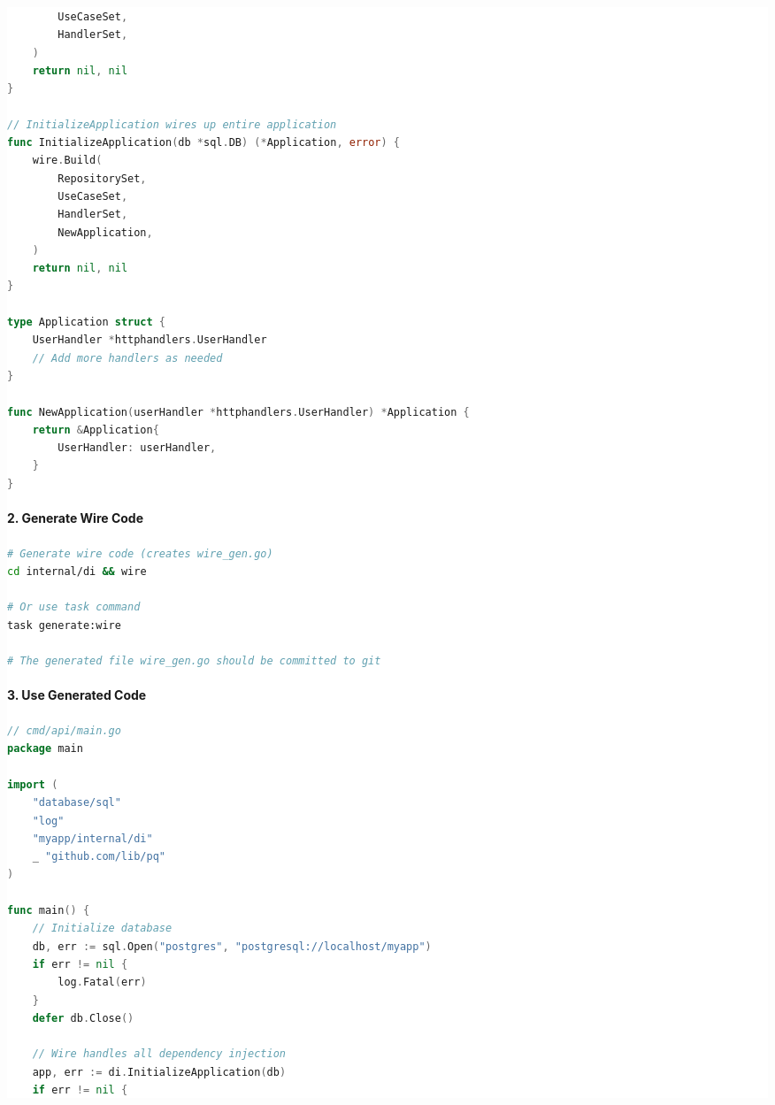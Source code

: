 ```go
        UseCaseSet,
        HandlerSet,
    )
    return nil, nil
}

// InitializeApplication wires up entire application
func InitializeApplication(db *sql.DB) (*Application, error) {
    wire.Build(
        RepositorySet,
        UseCaseSet,
        HandlerSet,
        NewApplication,
    )
    return nil, nil
}

type Application struct {
    UserHandler *httphandlers.UserHandler
    // Add more handlers as needed
}

func NewApplication(userHandler *httphandlers.UserHandler) *Application {
    return &Application{
        UserHandler: userHandler,
    }
}
```

#### 2. Generate Wire Code

```bash
# Generate wire code (creates wire_gen.go)
cd internal/di && wire

# Or use task command
task generate:wire

# The generated file wire_gen.go should be committed to git
```

#### 3. Use Generated Code

```go
// cmd/api/main.go
package main

import (
    "database/sql"
    "log"
    "myapp/internal/di"
    _ "github.com/lib/pq"
)

func main() {
    // Initialize database
    db, err := sql.Open("postgres", "postgresql://localhost/myapp")
    if err != nil {
        log.Fatal(err)
    }
    defer db.Close()

    // Wire handles all dependency injection
    app, err := di.InitializeApplication(db)
    if err != nil {
```